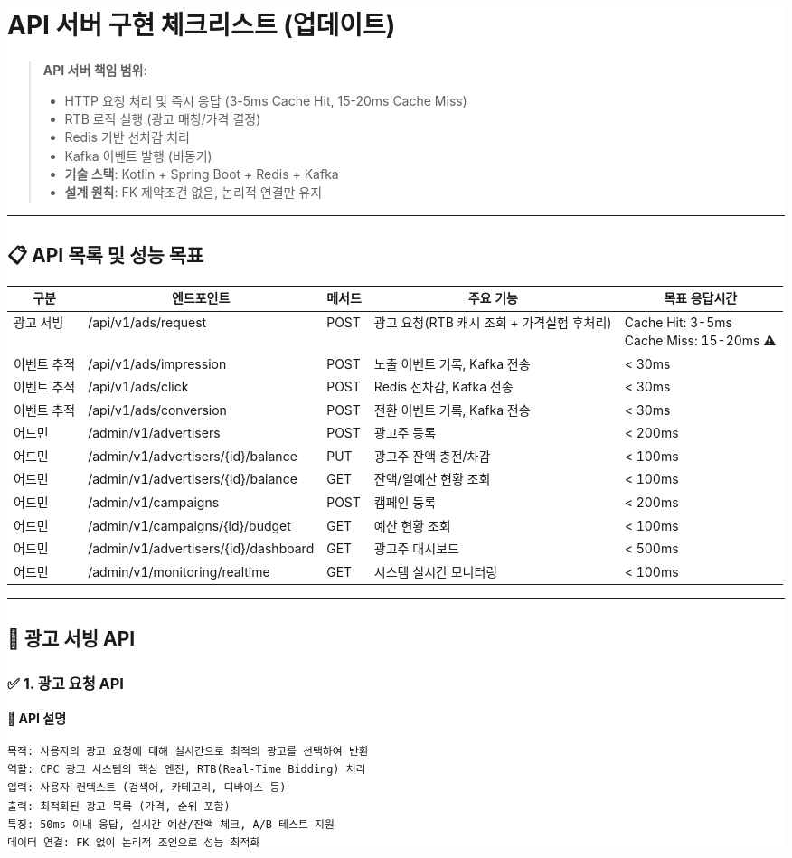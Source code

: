 # API 서버 구현 체크리스트 (업데이트)

> **API 서버 책임 범위**: 
> - HTTP 요청 처리 및 즉시 응답 (3-5ms Cache Hit, 15-20ms Cache Miss)
> - RTB 로직 실행 (광고 매칭/가격 결정)  
> - Redis 기반 선차감 처리
> - Kafka 이벤트 발행 (비동기)
> - **기술 스택**: Kotlin + Spring Boot + Redis + Kafka
> - **설계 원칙**: FK 제약조건 없음, 논리적 연결만 유지

---

## 📋 API 목록 및 성능 목표

| 구분         | 엔드포인트                                      | 메서드   | 주요 기능                                     | 목표 응답시간 |
|--------------|------------------------------------------------|----------|-----------------------------------------------|---------------|
| 광고 서빙    | /api/v1/ads/request                            | POST     | 광고 요청(RTB 캐시 조회 + 가격실험 후처리)     | Cache Hit: 3-5ms<br/>Cache Miss: 15-20ms ⚠️ |
| 이벤트 추적  | /api/v1/ads/impression                         | POST     | 노출 이벤트 기록, Kafka 전송                   | < 30ms        |
| 이벤트 추적  | /api/v1/ads/click                              | POST     | Redis 선차감, Kafka 전송                       | < 30ms        |
| 이벤트 추적  | /api/v1/ads/conversion                         | POST     | 전환 이벤트 기록, Kafka 전송                   | < 30ms        |
| 어드민       | /admin/v1/advertisers                          | POST     | 광고주 등록                                   | < 200ms       |
| 어드민       | /admin/v1/advertisers/{id}/balance             | PUT      | 광고주 잔액 충전/차감                         | < 100ms       |
| 어드민       | /admin/v1/advertisers/{id}/balance             | GET      | 잔액/일예산 현황 조회                         | < 100ms       |
| 어드민       | /admin/v1/campaigns                            | POST     | 캠페인 등록                                   | < 200ms       |
| 어드민       | /admin/v1/campaigns/{id}/budget                | GET      | 예산 현황 조회                                | < 100ms       |
| 어드민       | /admin/v1/advertisers/{id}/dashboard           | GET      | 광고주 대시보드                               | < 500ms       |
| 어드민       | /admin/v1/monitoring/realtime                  | GET      | 시스템 실시간 모니터링                        | < 100ms       |

---

## 🚀 광고 서빙 API

### ✅ 1. 광고 요청 API

**📌 API 설명**
```
목적: 사용자의 광고 요청에 대해 실시간으로 최적의 광고를 선택하여 반환
역할: CPC 광고 시스템의 핵심 엔진, RTB(Real-Time Bidding) 처리
입력: 사용자 컨텍스트 (검색어, 카테고리, 디바이스 등)
출력: 최적화된 광고 목록 (가격, 순위 포함)
특징: 50ms 이내 응답, 실시간 예산/잔액 체크, A/B 테스트 지원
데이터 연결: FK 없이 논리적 조인으로 성능 최적화
```
